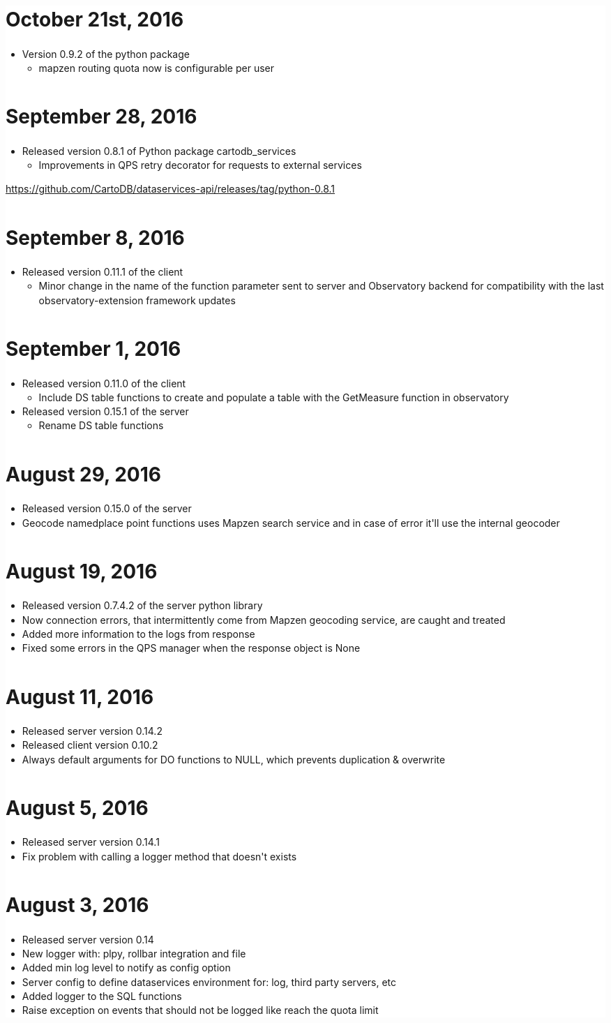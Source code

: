 October 21st, 2016
==================
* Version 0.9.2 of the python package
    * mapzen routing quota now is configurable per user

September 28, 2016
==========
* Released version 0.8.1 of Python package cartodb\_services
  * Improvements in QPS retry decorator for requests to external services

https://github.com/CartoDB/dataservices-api/releases/tag/python-0.8.1

September 8, 2016
===========
* Released version 0.11.1 of the client
  * Minor change in the name of the function parameter sent to server and Observatory backend for compatibility with the last observatory-extension framework updates

September 1, 2016
===========
* Released version 0.11.0 of the client
  * Include DS table functions to create and populate a table with the GetMeasure function in observatory
* Released version 0.15.1 of the server
  * Rename DS table functions

August 29, 2016
===========
* Released version 0.15.0 of the server
* Geocode namedplace point functions uses Mapzen search service and in case of error
  it'll use the internal geocoder

August 19, 2016
===========
* Released version 0.7.4.2 of the server python library
* Now connection errors, that intermittently come from Mapzen geocoding service, are caught and treated
* Added more information to the logs from response
* Fixed some errors in the QPS manager when the response object is None

August 11, 2016
===========
* Released server version 0.14.2
* Released client version 0.10.2
* Always default arguments for DO functions to NULL, which prevents duplication & overwrite

August 5, 2016
===========
* Released server version 0.14.1
* Fix problem with calling a logger method that doesn't exists

August 3, 2016
===========
* Released server version 0.14
* New logger with: plpy, rollbar integration and file
* Added min log level to notify as config option
* Server config to define dataservices environment for: log, third party servers, etc
* Added logger to the SQL functions
* Raise exception on events that should not be logged like reach the quota limit
